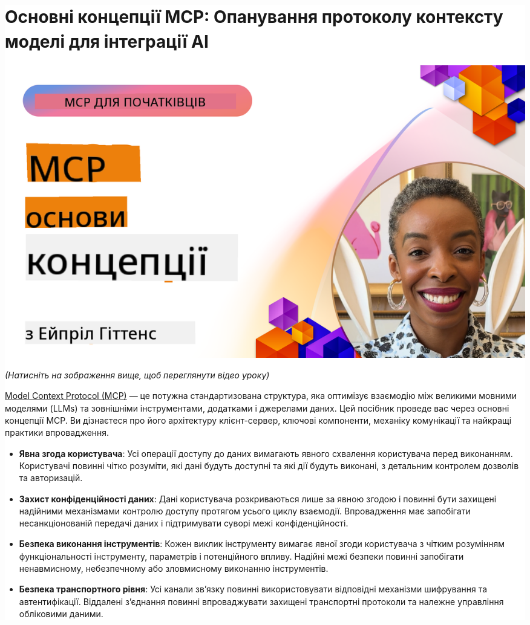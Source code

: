 
# Основні концепції MCP: Опанування протоколу контексту моделі для інтеграції AI

[![Основні концепції MCP](../../../translated_images/02.8203e26c6fb5a797f38a10012061013ec66c95bb3260f6c9cfd2bf74b00860e1.uk.png)](https://youtu.be/earDzWGtE84)

_(Натисніть на зображення вище, щоб переглянути відео уроку)_

[Model Context Protocol (MCP)](https://github.com/modelcontextprotocol) — це потужна стандартизована структура, яка оптимізує взаємодію між великими мовними моделями (LLMs) та зовнішніми інструментами, додатками і джерелами даних. 
Цей посібник проведе вас через основні концепції MCP. Ви дізнаєтеся про його архітектуру клієнт-сервер, ключові компоненти, механіку комунікації та найкращі практики впровадження.

- **Явна згода користувача**: Усі операції доступу до даних вимагають явного схвалення користувача перед виконанням. Користувачі повинні чітко розуміти, які дані будуть доступні та які дії будуть виконані, з детальним контролем дозволів та авторизацій.

- **Захист конфіденційності даних**: Дані користувача розкриваються лише за явною згодою і повинні бути захищені надійними механізмами контролю доступу протягом усього циклу взаємодії. Впровадження має запобігати несанкціонованій передачі даних і підтримувати суворі межі конфіденційності.

- **Безпека виконання інструментів**: Кожен виклик інструменту вимагає явної згоди користувача з чітким розумінням функціональності інструменту, параметрів і потенційного впливу. Надійні межі безпеки повинні запобігати ненавмисному, небезпечному або зловмисному виконанню інструментів.

- **Безпека транспортного рівня**: Усі канали зв’язку повинні використовувати відповідні механізми шифрування та автентифікації. Віддалені з’єднання повинні впроваджувати захищені транспортні протоколи та належне управління обліковими даними.
